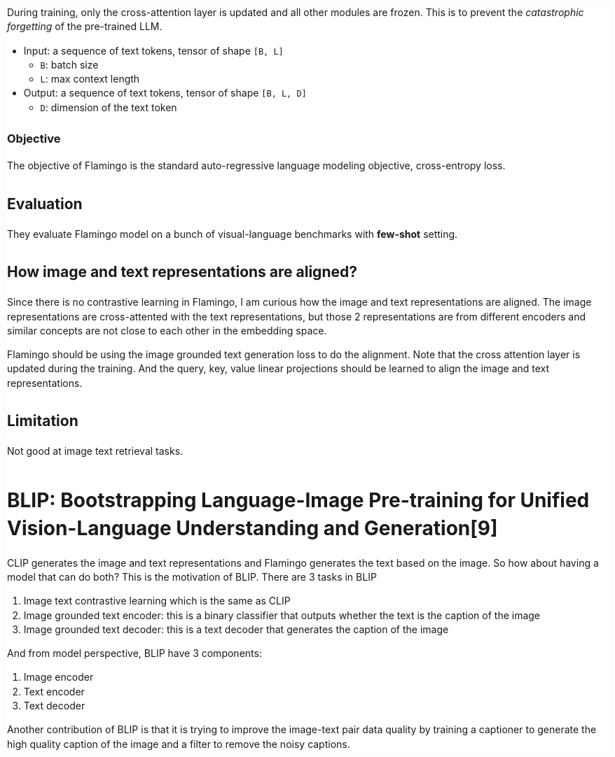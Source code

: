 During training, only the cross-attention layer is updated and all other modules are frozen. This is to prevent the *catastrophic forgetting* of the pre-trained LLM.
* Input: a sequence of text tokens, tensor of shape `[B, L]`
    * `B`: batch size
    * `L`: max context length
* Output: a sequence of text tokens, tensor of shape `[B, L, D]`
    * `D`: dimension of the text token

### Objective

The objective of Flamingo is the standard auto-regressive language modeling objective, cross-entropy loss.

## Evaluation

They evaluate Flamingo model on a bunch of visual-language benchmarks with **few-shot** setting.

## How image and text representations are aligned?

Since there is no contrastive learning in Flamingo, I am curious how the image and text representations are aligned. The image representations are cross-attented with the text representations, but those 2 representations are from different encoders and similar concepts are not close to each other in the embedding space. 

Flamingo should be using the image grounded text generation loss to do the alignment. Note that the cross attention layer is updated during the training. And the query, key, value linear projections should be learned to align the image and text representations.

## Limitation

Not good at image text retrieval tasks.

# BLIP: Bootstrapping Language-Image Pre-training for Unified Vision-Language Understanding and Generation[9]

CLIP generates the image and text representations and Flamingo generates the text based on the image. So how about having a model that can do both? This is the motivation of BLIP. There are 3 tasks in BLIP

1. Image text contrastive learning which is the same as CLIP
2. Image grounded text encoder: this is a binary classifier that outputs whether the text is the caption of the image
3. Image grounded text decoder: this is a text decoder that generates the caption of the image

And from model perspective, BLIP have 3 components:
1. Image encoder
2. Text encoder
3. Text decoder

Another contribution of BLIP is that it is trying to improve the image-text pair data quality by training a captioner to generate the high quality caption of the image and a filter to remove the noisy captions.
